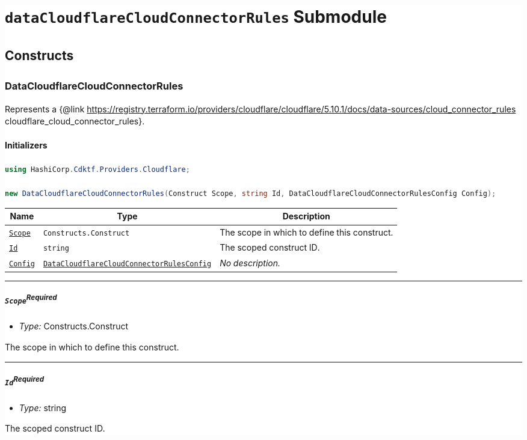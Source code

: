 # `dataCloudflareCloudConnectorRules` Submodule <a name="`dataCloudflareCloudConnectorRules` Submodule" id="@cdktf/provider-cloudflare.dataCloudflareCloudConnectorRules"></a>

## Constructs <a name="Constructs" id="Constructs"></a>

### DataCloudflareCloudConnectorRules <a name="DataCloudflareCloudConnectorRules" id="@cdktf/provider-cloudflare.dataCloudflareCloudConnectorRules.DataCloudflareCloudConnectorRules"></a>

Represents a {@link https://registry.terraform.io/providers/cloudflare/cloudflare/5.10.1/docs/data-sources/cloud_connector_rules cloudflare_cloud_connector_rules}.

#### Initializers <a name="Initializers" id="@cdktf/provider-cloudflare.dataCloudflareCloudConnectorRules.DataCloudflareCloudConnectorRules.Initializer"></a>

```csharp
using HashiCorp.Cdktf.Providers.Cloudflare;

new DataCloudflareCloudConnectorRules(Construct Scope, string Id, DataCloudflareCloudConnectorRulesConfig Config);
```

| **Name** | **Type** | **Description** |
| --- | --- | --- |
| <code><a href="#@cdktf/provider-cloudflare.dataCloudflareCloudConnectorRules.DataCloudflareCloudConnectorRules.Initializer.parameter.scope">Scope</a></code> | <code>Constructs.Construct</code> | The scope in which to define this construct. |
| <code><a href="#@cdktf/provider-cloudflare.dataCloudflareCloudConnectorRules.DataCloudflareCloudConnectorRules.Initializer.parameter.id">Id</a></code> | <code>string</code> | The scoped construct ID. |
| <code><a href="#@cdktf/provider-cloudflare.dataCloudflareCloudConnectorRules.DataCloudflareCloudConnectorRules.Initializer.parameter.config">Config</a></code> | <code><a href="#@cdktf/provider-cloudflare.dataCloudflareCloudConnectorRules.DataCloudflareCloudConnectorRulesConfig">DataCloudflareCloudConnectorRulesConfig</a></code> | *No description.* |

---

##### `Scope`<sup>Required</sup> <a name="Scope" id="@cdktf/provider-cloudflare.dataCloudflareCloudConnectorRules.DataCloudflareCloudConnectorRules.Initializer.parameter.scope"></a>

- *Type:* Constructs.Construct

The scope in which to define this construct.

---

##### `Id`<sup>Required</sup> <a name="Id" id="@cdktf/provider-cloudflare.dataCloudflareCloudConnectorRules.DataCloudflareCloudConnectorRules.Initializer.parameter.id"></a>

- *Type:* string

The scoped construct ID.
